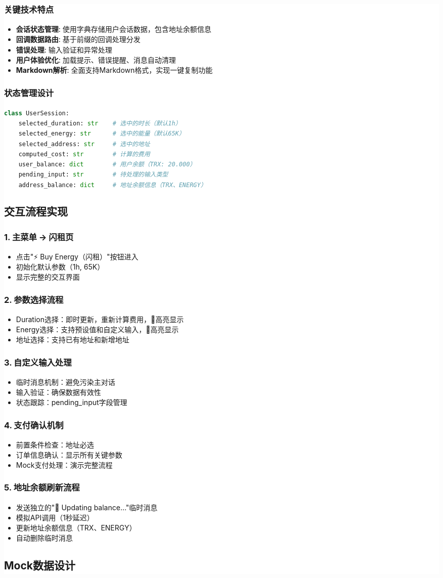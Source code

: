 ### 关键技术特点
- **会话状态管理**: 使用字典存储用户会话数据，包含地址余额信息
- **回调数据路由**: 基于前缀的回调处理分发
- **错误处理**: 输入验证和异常处理
- **用户体验优化**: 加载提示、错误提醒、消息自动清理
- **Markdown解析**: 全面支持Markdown格式，实现一键复制功能

### 状态管理设计
```python
class UserSession:
    selected_duration: str    # 选中的时长（默认1h）
    selected_energy: str      # 选中的能量（默认65K）
    selected_address: str     # 选中的地址
    computed_cost: str        # 计算的费用
    user_balance: dict        # 用户余额（TRX: 20.000）
    pending_input: str        # 待处理的输入类型
    address_balance: dict     # 地址余额信息（TRX、ENERGY）
```

## 交互流程实现

### 1. 主菜单 → 闪租页
- 点击"⚡ Buy Energy（闪租）"按钮进入
- 初始化默认参数（1h, 65K）
- 显示完整的交互界面

### 2. 参数选择流程
- Duration选择：即时更新，重新计算费用，🔸高亮显示
- Energy选择：支持预设值和自定义输入，🔹高亮显示
- 地址选择：支持已有地址和新增地址

### 3. 自定义输入处理
- 临时消息机制：避免污染主对话
- 输入验证：确保数据有效性
- 状态跟踪：pending_input字段管理

### 4. 支付确认机制
- 前置条件检查：地址必选
- 订单信息确认：显示所有关键参数
- Mock支付处理：演示完整流程

### 5. 地址余额刷新流程
- 发送独立的"🔄 Updating balance…"临时消息
- 模拟API调用（1秒延迟）
- 更新地址余额信息（TRX、ENERGY）
- 自动删除临时消息

## Mock数据设计
